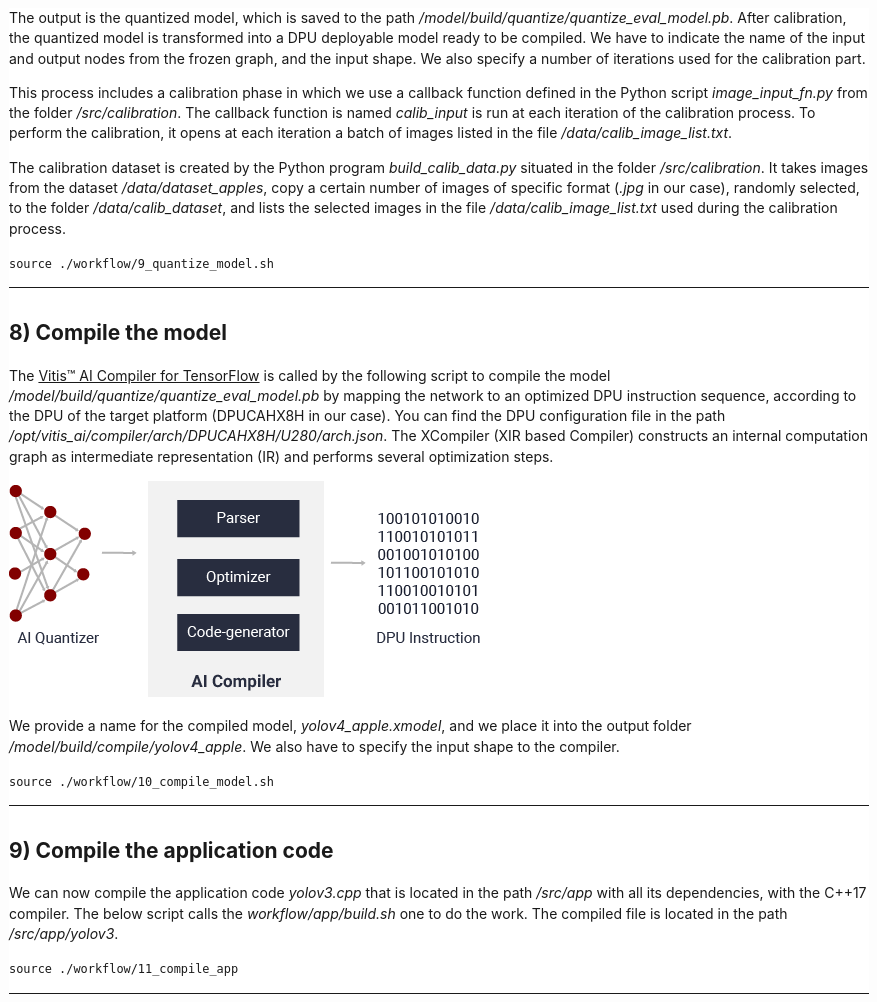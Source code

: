 The output is the quantized model, which is saved to the path */model/build/quantize/quantize_eval_model.pb*. After calibration, the quantized model is transformed into a DPU deployable model ready to be compiled. We have to indicate the name of the input and output nodes from the frozen graph, and the input shape. We also specify a number of iterations used for the calibration part.

This process includes a calibration phase in which we use a callback function defined in the Python script *image_input_fn.py* from the folder */src/calibration*. The callback function is named *calib_input* is run at each iteration of the calibration process. To perform the calibration, it opens at each iteration a batch of images listed in the file */data/calib_image_list.txt*.

The calibration dataset is created by the Python program *build_calib_data.py* situated in the folder */src/calibration*. It takes images from the dataset */data/dataset_apples*, copy a certain number of images of specific format (*.jpg* in our case), randomly selected, to the folder */data/calib_dataset*, and lists the selected images in the file */data/calib_image_list.txt* used during the calibration process.
```
source ./workflow/9_quantize_model.sh
```
---
<div id='compile'/>

## 8) Compile the model
The [Vitis™ AI Compiler for TensorFlow](https://www.xilinx.com/html_docs/xilinx2019_2/vitis_doc/compiling_model.html "Compiling the Model") is called by the following script to compile the model */model/build/quantize/quantize_eval_model.pb* by mapping the network to an optimized DPU instruction sequence, according to the DPU of the target platform (DPUCAHX8H in our case). You can find the DPU configuration file in the path */opt/vitis_ai/compiler/arch/DPUCAHX8H/U280/arch.json*. The XCompiler (XIR based Compiler) constructs an internal computation graph as intermediate representation (IR) and performs several optimization steps.

![Compile](../IMAGES/compile.png)

We provide a name for the compiled model, *yolov4_apple.xmodel*, and we place it into the output folder */model/build/compile/yolov4_apple*. We also have to specify the input shape to the compiler.
```
source ./workflow/10_compile_model.sh
```
---
<div id='build'/>

## 9) Compile the application code
We can now compile the application code *yolov3.cpp* that is located in the path */src/app* with all its dependencies, with the C++17 compiler. The below script calls the *workflow/app/build.sh* one to do the work. The compiled file is located in the path */src/app/yolov3*.
```
source ./workflow/11_compile_app
```
---
<div id='prototxt'/>
